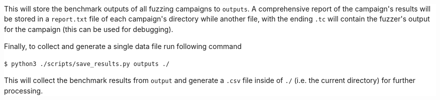 This will store the benchmark outputs of all fuzzing campaigns to `outputs`.
A comprehensive report of the campaign's results will be stored in a `report.txt` file of each campaign's directory while another file, with the ending `.tc` will contain the fuzzer's output for the campaign (this can be used for debugging).

Finally, to collect and generate a single data file run following command

```bash
$ python3 ./scripts/save_results.py outputs ./
```

This will collect the benchmark results from `output` and generate
a `.csv` file inside of `./` (i.e. the current directory) for further processing.
